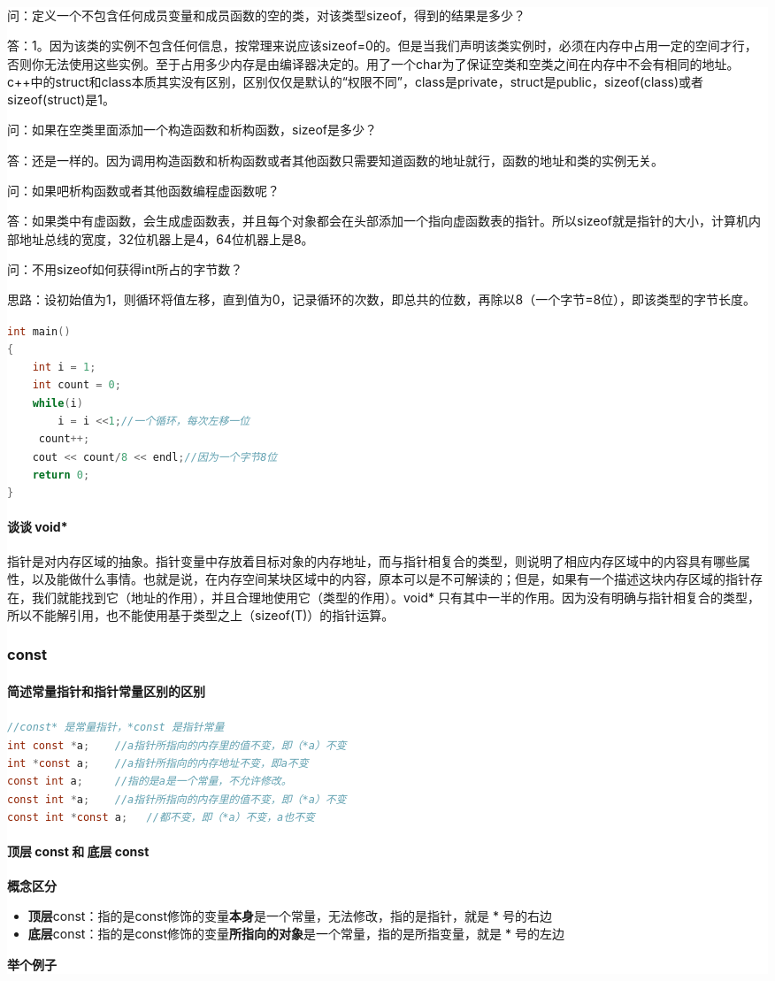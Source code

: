 问：定义一个不包含任何成员变量和成员函数的空的类，对该类型sizeof，得到的结果是多少？

答：1。因为该类的实例不包含任何信息，按常理来说应该sizeof=0的。但是当我们声明该类实例时，必须在内存中占用一定的空间才行，否则你无法使用这些实例。至于占用多少内存是由编译器决定的。用了一个char为了保证空类和空类之间在内存中不会有相同的地址。c++中的struct和class本质其实没有区别，区别仅仅是默认的“权限不同”，class是private，struct是public，sizeof(class)或者sizeof(struct)是1。

问：如果在空类里面添加一个构造函数和析构函数，sizeof是多少？

答：还是一样的。因为调用构造函数和析构函数或者其他函数只需要知道函数的地址就行，函数的地址和类的实例无关。

问：如果吧析构函数或者其他函数编程虚函数呢？

答：如果类中有虚函数，会生成虚函数表，并且每个对象都会在头部添加一个指向虚函数表的指针。所以sizeof就是指针的大小，计算机内部地址总线的宽度，32位机器上是4，64位机器上是8。

问：不用sizeof如何获得int所占的字节数？

思路：设初始值为1，则循环将值左移，直到值为0，记录循环的次数，即总共的位数，再除以8（一个字节=8位），即该类型的字节长度。

```c++
int main()
{
    int i = 1;
    int count = 0;
    while(i)
        i = i <<1;//一个循环，每次左移一位
     count++;
    cout << count/8 << endl;//因为一个字节8位
    return 0;
}
```

#### 谈谈 void*

指针是对内存区域的抽象。指针变量中存放着目标对象的内存地址，而与指针相复合的类型，则说明了相应内存区域中的内容具有哪些属性，以及能做什么事情。也就是说，在内存空间某块区域中的内容，原本可以是不可解读的；但是，如果有一个描述这块内存区域的指针存在，我们就能找到它（地址的作用），并且合理地使用它（类型的作用）。void* 只有其中一半的作用。因为没有明确与指针相复合的类型，所以不能解引用，也不能使用基于类型之上（sizeof(T)）的指针运算。

### const

#### 简述常量指针和指针常量区别的区别

```c
//const* 是常量指针，*const 是指针常量
int const *a;    //a指针所指向的内存里的值不变，即（*a）不变
int *const a;    //a指针所指向的内存地址不变，即a不变
const int a;     //指的是a是一个常量，不允许修改。
const int *a;    //a指针所指向的内存里的值不变，即（*a）不变
const int *const a;   //都不变，即（*a）不变，a也不变
```

#### 顶层 const 和 底层 const

**概念区分**

* **顶层**const：指的是const修饰的变量**本身**是一个常量，无法修改，指的是指针，就是 * 号的右边
* **底层**const：指的是const修饰的变量**所指向的对象**是一个常量，指的是所指变量，就是 * 号的左边

**举个例子**
